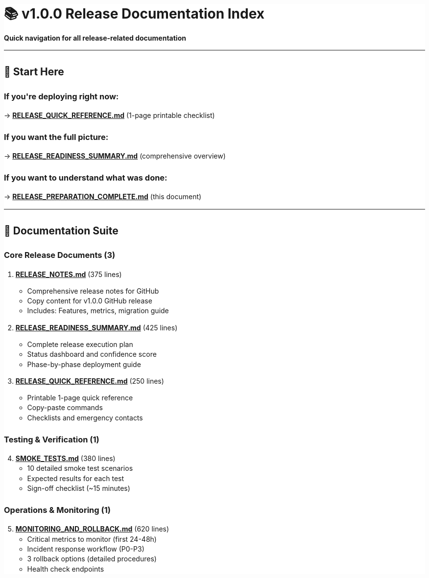 # 📚 v1.0.0 Release Documentation Index

**Quick navigation for all release-related documentation**

---

## 🚀 Start Here

### If you're deploying right now:
→ **[RELEASE_QUICK_REFERENCE.md](./RELEASE_QUICK_REFERENCE.md)** (1-page printable checklist)

### If you want the full picture:
→ **[RELEASE_READINESS_SUMMARY.md](./RELEASE_READINESS_SUMMARY.md)** (comprehensive overview)

### If you want to understand what was done:
→ **[RELEASE_PREPARATION_COMPLETE.md](./RELEASE_PREPARATION_COMPLETE.md)** (this document)

---

## 📖 Documentation Suite

### Core Release Documents (3)
1. **[RELEASE_NOTES.md](./RELEASE_NOTES.md)** (375 lines)
   - Comprehensive release notes for GitHub
   - Copy content for v1.0.0 GitHub release
   - Includes: Features, metrics, migration guide

2. **[RELEASE_READINESS_SUMMARY.md](./RELEASE_READINESS_SUMMARY.md)** (425 lines)
   - Complete release execution plan
   - Status dashboard and confidence score
   - Phase-by-phase deployment guide

3. **[RELEASE_QUICK_REFERENCE.md](./RELEASE_QUICK_REFERENCE.md)** (250 lines)
   - Printable 1-page quick reference
   - Copy-paste commands
   - Checklists and emergency contacts

### Testing & Verification (1)
4. **[SMOKE_TESTS.md](./SMOKE_TESTS.md)** (380 lines)
   - 10 detailed smoke test scenarios
   - Expected results for each test
   - Sign-off checklist (~15 minutes)

### Operations & Monitoring (1)
5. **[MONITORING_AND_ROLLBACK.md](./MONITORING_AND_ROLLBACK.md)** (620 lines)
   - Critical metrics to monitor (first 24-48h)
   - Incident response workflow (P0-P3)
   - 3 rollback options (detailed procedures)
   - Health check endpoints
